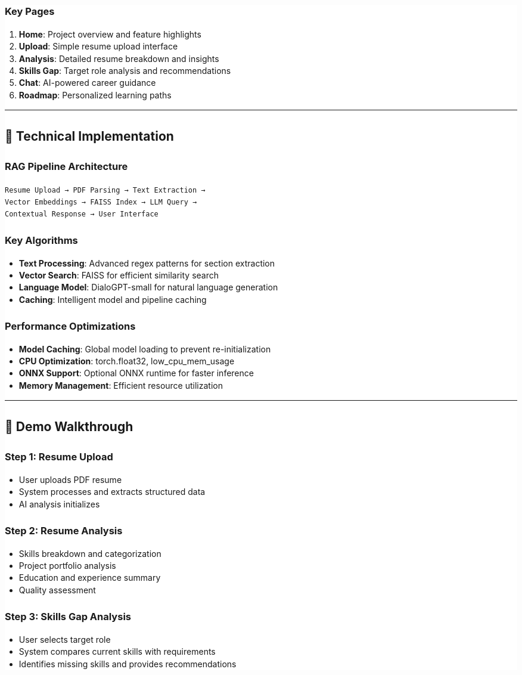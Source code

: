 ### **Key Pages**
1. **Home**: Project overview and feature highlights
2. **Upload**: Simple resume upload interface
3. **Analysis**: Detailed resume breakdown and insights
4. **Skills Gap**: Target role analysis and recommendations
5. **Chat**: AI-powered career guidance
6. **Roadmap**: Personalized learning paths

---

## 🔧 **Technical Implementation**

### **RAG Pipeline Architecture**
```
Resume Upload → PDF Parsing → Text Extraction → 
Vector Embeddings → FAISS Index → LLM Query → 
Contextual Response → User Interface
```

### **Key Algorithms**
- **Text Processing**: Advanced regex patterns for section extraction
- **Vector Search**: FAISS for efficient similarity search
- **Language Model**: DialoGPT-small for natural language generation
- **Caching**: Intelligent model and pipeline caching

### **Performance Optimizations**
- **Model Caching**: Global model loading to prevent re-initialization
- **CPU Optimization**: torch.float32, low_cpu_mem_usage
- **ONNX Support**: Optional ONNX runtime for faster inference
- **Memory Management**: Efficient resource utilization

---

## 🚀 **Demo Walkthrough**

### **Step 1: Resume Upload**
- User uploads PDF resume
- System processes and extracts structured data
- AI analysis initializes

### **Step 2: Resume Analysis**
- Skills breakdown and categorization
- Project portfolio analysis
- Education and experience summary
- Quality assessment

### **Step 3: Skills Gap Analysis**
- User selects target role
- System compares current skills with requirements
- Identifies missing skills and provides recommendations
